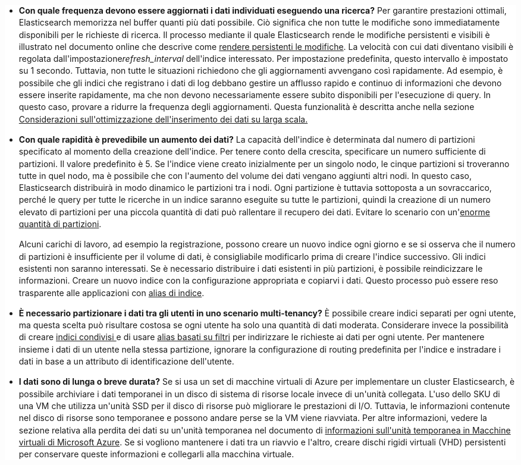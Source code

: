 * **Con quale frequenza devono essere aggiornati i dati individuati eseguendo una ricerca?** Per garantire prestazioni ottimali, Elasticsearch memorizza nel buffer quanti più dati possibile. Ciò significa che non tutte le modifiche sono immediatamente disponibili per le richieste di ricerca. Il processo mediante il quale Elasticsearch rende le modifiche persistenti e visibili è illustrato nel documento online che descrive come [rendere persistenti le modifiche](https://www.elastic.co/guide/en/elasticsearch/guide/current/translog.html#translog). La velocità con cui dati diventano visibili è regolata dall'impostazione*refresh\_interval* dell'indice interessato. Per impostazione predefinita, questo intervallo è impostato su 1 secondo. Tuttavia, non tutte le situazioni richiedono che gli aggiornamenti avvengano così rapidamente. Ad esempio, è possibile che gli indici che registrano i dati di log debbano gestire un afflusso rapido e continuo di informazioni che devono essere inserite rapidamente, ma che non devono necessariamente essere subito disponibili per l'esecuzione di query. In questo caso, provare a ridurre la frequenza degli aggiornamenti. Questa funzionalità è descritta anche nella sezione [Considerazioni sull'ottimizzazione dell'inserimento dei dati su larga scala.](#_Considerations_for_Tuning)

* **Con quale rapidità è prevedibile un aumento dei dati?** La capacità dell'indice è determinata dal numero di partizioni specificato al momento della creazione dell'indice. Per tenere conto della crescita, specificare un numero sufficiente di partizioni. Il valore predefinito è 5. Se l'indice viene creato inizialmente per un singolo nodo, le cinque partizioni si troveranno tutte in quel nodo, ma è possibile che con l'aumento del volume dei dati vengano aggiunti altri nodi. In questo caso, Elasticsearch distribuirà in modo dinamico le partizioni tra i nodi. Ogni partizione è tuttavia sottoposta a un sovraccarico, perché le query per tutte le ricerche in un indice saranno eseguite su tutte le partizioni, quindi la creazione di un numero elevato di partizioni per una piccola quantità di dati può rallentare il recupero dei dati. Evitare lo scenario con un'[enorme quantità di partizioni](https://www.elastic.co/guide/en/elasticsearch/guide/current/kagillion-shards.html).

    Alcuni carichi di lavoro, ad esempio la registrazione, possono creare un nuovo indice ogni giorno e se si osserva che il numero di partizioni è insufficiente per il volume di dati, è consigliabile modificarlo prima di creare l'indice successivo. Gli indici esistenti non saranno interessati. Se è necessario distribuire i dati esistenti in più partizioni, è possibile reindicizzare le informazioni. Creare un nuovo indice con la configurazione appropriata e copiarvi i dati. Questo processo può essere reso trasparente alle applicazioni con [alias di indice](https://www.elastic.co/guide/en/elasticsearch/reference/current/indices-aliases.html).

* **È necessario partizionare i dati tra gli utenti in uno scenario multi-tenancy?** È possibile creare indici separati per ogni utente, ma questa scelta può risultare costosa se ogni utente ha solo una quantità di dati moderata. Considerare invece la possibilità di creare [indici condivisi ](https://www.elastic.co/guide/en/elasticsearch/guide/current/shared-index.html) e di usare [alias basati su filtri](https://www.elastic.co/guide/en/elasticsearch/guide/current/faking-it.html) per indirizzare le richieste ai dati per ogni utente. Per mantenere insieme i dati di un utente nella stessa partizione, ignorare la configurazione di routing predefinita per l'indice e instradare i dati in base a un attributo di identificazione dell'utente.

* **I dati sono di lunga o breve durata?** Se si usa un set di macchine virtuali di Azure per implementare un cluster Elasticsearch, è possibile archiviare i dati temporanei in un disco di sistema di risorse locale invece di un'unità collegata. L'uso dello SKU di una VM che utilizza un'unità SSD per il disco di risorse può migliorare le prestazioni di I/O. Tuttavia, le informazioni contenute nel disco di risorse sono temporanee e possono andare perse se la VM viene riavviata. Per altre informazioni, vedere la sezione relativa alla perdita dei dati su un'unità temporanea nel documento di [informazioni sull'unità temporanea in Macchine virtuali di Microsoft Azure](http://blogs.msdn.com/b/mast/archive/2013/12/07/understanding-the-temporary-drive-on-windows-azure-virtual-machines.aspx). Se si vogliono mantenere i dati tra un riavvio e l'altro, creare dischi rigidi virtuali (VHD) persistenti per conservare queste informazioni e collegarli alla macchina virtuale.

